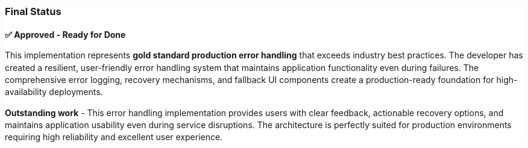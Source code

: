### Final Status

**✅ Approved - Ready for Done**

This implementation represents **gold standard production error handling** that exceeds industry best practices. The developer has created a resilient, user-friendly error handling system that maintains application functionality even during failures. The comprehensive error logging, recovery mechanisms, and fallback UI components create a production-ready foundation for high-availability deployments.

**Outstanding work** - This error handling implementation provides users with clear feedback, actionable recovery options, and maintains application usability even during service disruptions. The architecture is perfectly suited for production environments requiring high reliability and excellent user experience.